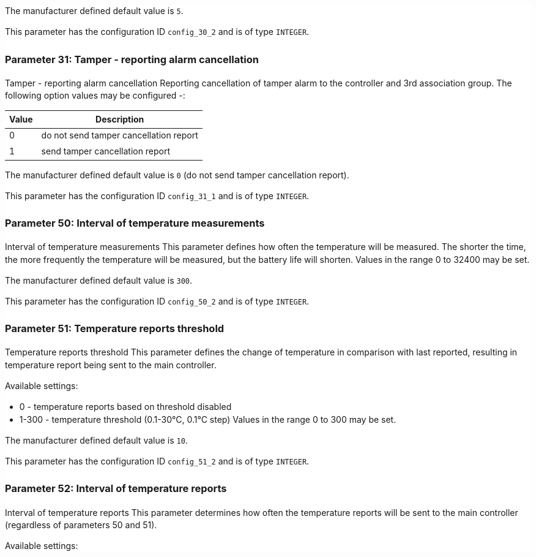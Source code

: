 The manufacturer defined default value is ```5```.

This parameter has the configuration ID ```config_30_2``` and is of type ```INTEGER```.


### Parameter 31: Tamper - reporting alarm cancellation

Tamper - reporting alarm cancellation
Reporting cancellation of tamper alarm to the controller and 3rd association group.
The following option values may be configured -:

| Value  | Description |
|--------|-------------|
| 0 | do not send tamper cancellation report |
| 1 | send tamper cancellation report |

The manufacturer defined default value is ```0``` (do not send tamper cancellation report).

This parameter has the configuration ID ```config_31_1``` and is of type ```INTEGER```.


### Parameter 50: Interval of temperature measurements

Interval of temperature measurements
This parameter defines how often the temperature will be measured. The shorter the time, the more frequently the temperature will be measured, but the battery life will shorten.
Values in the range 0 to 32400 may be set.

The manufacturer defined default value is ```300```.

This parameter has the configuration ID ```config_50_2``` and is of type ```INTEGER```.


### Parameter 51: Temperature reports threshold

Temperature reports threshold
This parameter defines the change of temperature in comparison with last reported, resulting in temperature report being sent to the main controller.

Available settings:

- 0 - temperature reports based on threshold disabled
- 1-300 - temperature threshold (0.1-30°C, 0.1°C step)
Values in the range 0 to 300 may be set.

The manufacturer defined default value is ```10```.

This parameter has the configuration ID ```config_51_2``` and is of type ```INTEGER```.


### Parameter 52: Interval of temperature reports

Interval of temperature reports
This parameter determines how often the temperature reports will be sent to the main controller (regardless of parameters 50 and 51).

Available settings:

